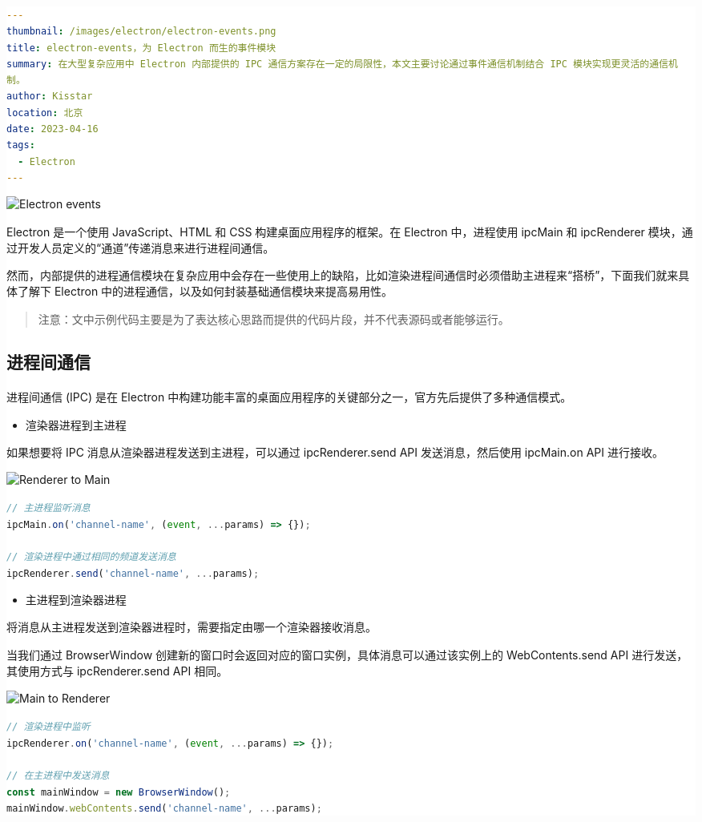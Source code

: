```yaml
---
thumbnail: /images/electron/electron-events.png
title: electron-events，为 Electron 而生的事件模块
summary: 在大型复杂应用中 Electron 内部提供的 IPC 通信方案存在一定的局限性，本文主要讨论通过事件通信机制结合 IPC 模块实现更灵活的通信机制。
author: Kisstar
location: 北京
date: 2023-04-16
tags:
  - Electron
---
```


<img style="width: 100%; height: 300px;" :src="$withBase('/images/electron/electron-events.png')" alt="Electron events">

Electron 是一个使用 JavaScript、HTML 和 CSS 构建桌面应用程序的框架。在 Electron 中，进程使用 ipcMain 和 ipcRenderer 模块，通过开发人员定义的“通道”传递消息来进行进程间通信。

然而，内部提供的进程通信模块在复杂应用中会存在一些使用上的缺陷，比如渲染进程间通信时必须借助主进程来“搭桥”，下面我们就来具体了解下 Electron 中的进程通信，以及如何封装基础通信模块来提高易用性。

> 注意：文中示例代码主要是为了表达核心思路而提供的代码片段，并不代表源码或者能够运行。

## 进程间通信

进程间通信 (IPC) 是在 Electron 中构建功能丰富的桌面应用程序的关键部分之一，官方先后提供了多种通信模式。

- 渲染器进程到主进程

如果想要将 IPC 消息从渲染器进程发送到主进程，可以通过 ipcRenderer.send API 发送消息，然后使用 ipcMain.on API 进行接收。

<img :src="$withBase('/images/electron/renderer2main.png')" alt="Renderer to Main">

```javascript
// 主进程监听消息
ipcMain.on('channel-name', (event, ...params) => {});

// 渲染进程中通过相同的频道发送消息
ipcRenderer.send('channel-name', ...params);
```

- 主进程到渲染器进程

将消息从主进程发送到渲染器进程时，需要指定由哪一个渲染器接收消息。

当我们通过 BrowserWindow 创建新的窗口时会返回对应的窗口实例，具体消息可以通过该实例上的 WebContents.send API 进行发送，其使用方式与 ipcRenderer.send API 相同。

<img :src="$withBase('/images/electron/main2renderer.png')" alt="Main to Renderer">

```javascript
// 渲染进程中监听
ipcRenderer.on('channel-name', (event, ...params) => {});

// 在主进程中发送消息
const mainWindow = new BrowserWindow();
mainWindow.webContents.send('channel-name', ...params);
```
